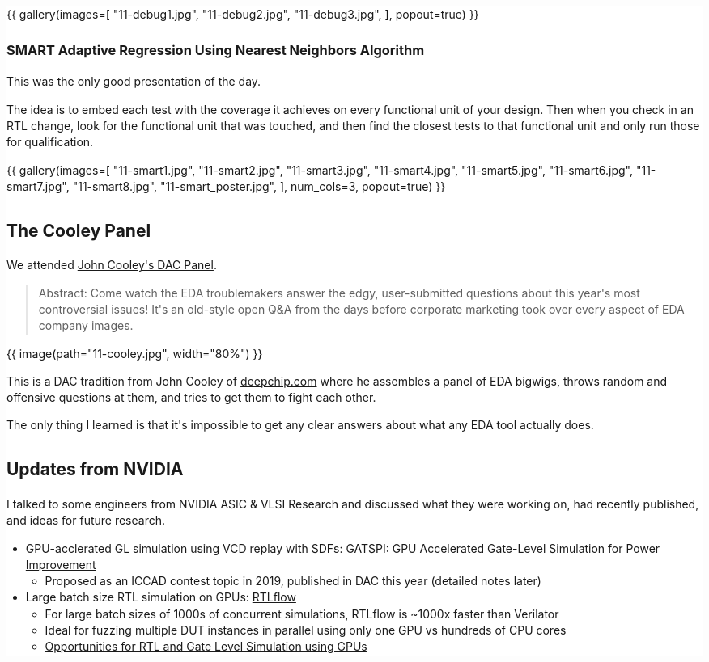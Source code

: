 {{ gallery(images=[
    "11-debug1.jpg",
    "11-debug2.jpg",
    "11-debug3.jpg",
], popout=true) }}

### SMART Adaptive Regression Using Nearest Neighbors Algorithm

This was the only good presentation of the day.

The idea is to embed each test with the coverage it achieves on every functional unit of your design.
Then when you check in an RTL change, look for the functional unit that was touched, and then find the closest tests to that functional unit and only run those for qualification.



{{ gallery(images=[
    "11-smart1.jpg",
    "11-smart2.jpg",
    "11-smart3.jpg",
    "11-smart4.jpg",
    "11-smart5.jpg",
    "11-smart6.jpg",
    "11-smart7.jpg",
    "11-smart8.jpg",
    "11-smart_poster.jpg",
], num_cols=3, popout=true) }}

## The Cooley Panel

We attended [John Cooley's DAC Panel](https://59dac.conference-program.com/session/?sess=sess296).

> Abstract: Come watch the EDA troublemakers answer the edgy, user-submitted questions about this year's most controversial issues! It's an old-style open Q&A from the days before corporate marketing took over every aspect of EDA company images.

{{ image(path="11-cooley.jpg", width="80%") }}

This is a DAC tradition from John Cooley of [deepchip.com](https://deepchip.com/) where he assembles a panel of EDA bigwigs, throws random and offensive questions at them, and tries to get them to fight each other.

The only thing I learned is that it's impossible to get any clear answers about what any EDA tool actually does.

## Updates from NVIDIA

I talked to some engineers from NVIDIA ASIC & VLSI Research and discussed what they were working on, had recently published, and ideas for future research.

- GPU-acclerated GL simulation using VCD replay with SDFs: [GATSPI: GPU Accelerated Gate-Level Simulation for Power Improvement](https://research.nvidia.com/publication/2022-03_gatspi-gpu-accelerated-gate-level-simulation-power-improvement)
    - Proposed as an ICCAD contest topic in 2019, published in DAC this year (detailed notes later)
- Large batch size RTL simulation on GPUs: [RTLflow](https://github.com/dian-lun-lin/RTLflow)
    - For large batch sizes of 1000s of concurrent simulations, RTLflow is ~1000x faster than Verilator
    - Ideal for fuzzing multiple DUT instances in parallel using only one GPU vs hundreds of CPU cores
    - [Opportunities for RTL and Gate Level Simulation using GPUs](https://research.nvidia.com/publication/2020-11_opportunities-rtl-and-gate-level-simulation-using-gpus)
